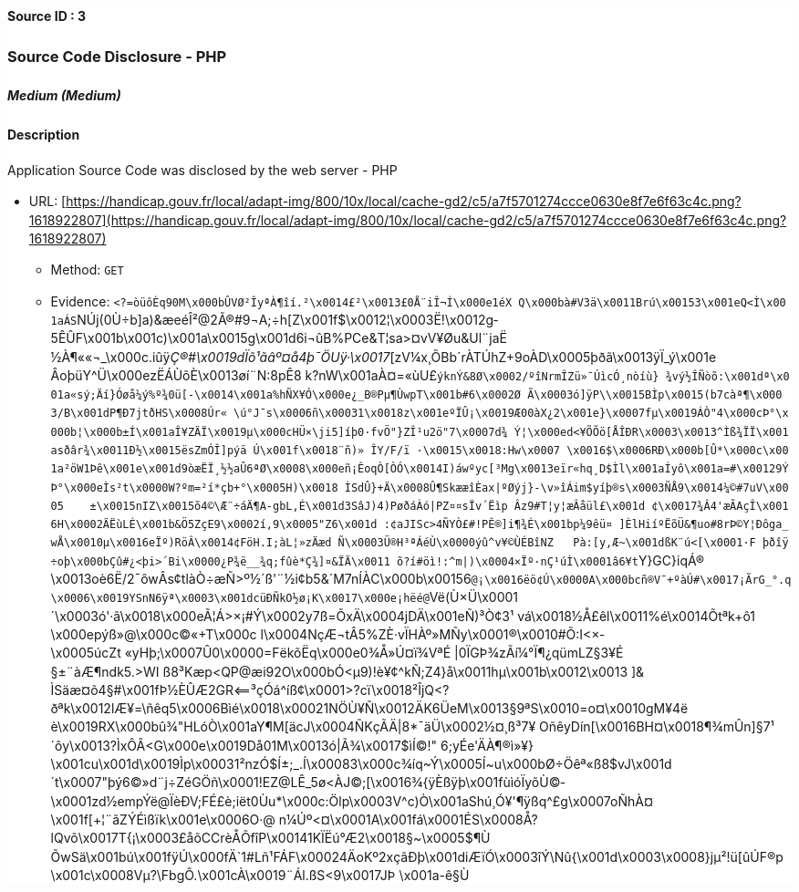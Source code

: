   
#### Source ID : 3

  
  
  
  
### Source Code Disclosure - PHP
##### Medium (Medium)
  
  
  
  
#### Description
<p>Application Source Code was disclosed by the web server - PHP</p>
  
  
  
* URL: [https://handicap.gouv.fr/local/adapt-img/800/10x/local/cache-gd2/c5/a7f5701274ccce0630e8f7e6f63c4c.png?1618922807](https://handicap.gouv.fr/local/adapt-img/800/10x/local/cache-gd2/c5/a7f5701274ccce0630e8f7e6f63c4c.png?1618922807)
  
  
  * Method: `GET`
  
  
  * Evidence: `<?=òüôÈq90M\x000bÛVØ²ÎyªÀ¶îí.²\x0014£²\x0013£0Å¨iÎ¬Í\x000e1éX Q\x000bà#V3ä\x0011Brú\x00153\x001eQ<Ì\x001aÁS`NÚj(0Ù÷b]a)&æeéÎ²@2Ã®#9¬A;÷h[Z\x001f$\x0012¦\x0003Ë!\x0012g­5ÊÛF\x001b\x001c)\x001a\x0015g\x001d6i¬ûB%PCe&T¦sa>¤vV¥Øu&Ul¨jaË½À¶««¬\_\x000c.iûÿ*Ç®#\x0019dÏõ¹ãâº¤å4þ¯ÖUÿ·\x0017*[zV¼x¸ÕBb´rÀTÚhZ+9oÀD\x0005þðã\x0013ÿÏ_ý\x001e	ÂoþüY^Ü\x000ezËÁÙõÈ\x0013øí¨N:8pÊ8 k?nW\x001aÀ¤=«ùU£`ýknÝ&8Ø\x0002/ºîNrmÎZü»¯ÚìcÓ¸nòíù}
¾vý½ÎÑòõ:\x001dª\x001a«sý;Äí}Óøå¼ý%º¾0ü[-\x0014\x001a%hÑX¥Ó\x000e¿_­B®Pµ¶ÙwpT\x001b#6\x0002Ø
Ã\x0003ó]ÿP\\x0015BÌp\x0015(b7càª¶\x0003/B\x001dP¶Ð7jtðHS\x0008Úr«
\ú°J¯s\x0006ñ\x00031\x0018z\x001eºÏÛ¡\x0019Æ00àX¿2\x001e}\x0007fµ\x0019ÁÒ"4\x000cÞ°\x000b¦\x000b±Í\x001aÎ¥ZÄÏ\x0019µ\x000cHÜ×\ji5]íþ0·fvÖ"}ZÎ¹u2ö"7\x0007d¾
Ý¦\x000ed<¥ÕÕö[ÅÎÐR\x0003\x0013^Ìß¾ÏÏ\x001asðâr¾\x0011Ð½\x0015ësZmÓÎ]pýä Ú\x001f\x0018¨ñ)»
ÎY/F/ï ·\x0015\x0018:Hw\x0007 \x0016$\x0006RÐ\x000b[Û*\x000c\x001a²öW1Þê\x001e\x001d9òæËÏ¸½½aÛ6ªØ\x0008\x000eñ¡ÊoqÒ[ÒÓ\x0014I)áwº­yc[­³Mg\x0013eïr«hq¸D$Ìl\x001aÍyô\x001a=#\x00129ÝÞ°\x000eÌs²t\x0000W?ºm=²í*çb+°\x0005H)\x0018 ÌSdÛ}+Ä\x0008Û¶SkææîÈax|ºØýj}-\v»îÁim$yí­þ®s\x0003ÑÅ9\x0014¼©#7uV\x0005	±\x0015nIZ\x0015­õ4©\Æ¨÷áÄ¶A-gbL,É\x001d3SâJ)4)PøðáÀó|PZ¤¤sÏv´Ëìp Âz9#T¦y¦æÂåül£\x001d ¢\x0017¾Â4'æÃAçÎ\x0016H\x0002ÄËùLÉ\x001b&Ö5Zç­E9\x0002í,9\x0005"Z6\x001d :¢aJISc>4ÑYÒ£#!PÊ®]i¶¾É\x001bp¼9êü¤ ]ÈlHiíºËõÜ&¶uo#8rÞ©Y¦Ðôga_wÅ\x0010µ\x0016eÏº)RöÂ\x0014¢FöH.I;àL¦»zÄæd
Ñ\x0003Ü®H³ªÁéÙ\x0000ýû^v¥©ÙÉBîNZ	Pà:[y,Æ~\x001dßK¨ú<[\x0001·F
þðîÿ÷oþ\x000bÇû#¿<þi>´Bi\x0000¿P¾ë__¾q;fûè*Ç¾]¤&ÏÄ\x0011 õ?í#öì!:^m|)\x0004×Ïº·nÇ¹úÌ\x0001â6¥t`Y}GC}iqÁ®
\x0013oè6Ë/2¯ôwÂs¢tlàÒ÷æÑ>º½´ß'¨½i¢b5&´M7nÍÀC\x000b\x00156`@¡\x0016ëö¢Ú\x0000A\x000bcñ®V¯+ºàÚ#\x0017¡ÃrG_°.q\x0006\x0019YSnN6ÿª\x0003\x001dcüÐÑkO½ø¡K\x0017\x000e¡hëé@`Vë(Ù×Ü\x0001´\x0003ó'·ã\x0018\x000eÃ¦Á>×¡#Ý\x0002y7ß=ÕxÄ\x0004jDÄ\x001eÑ)³Ò¢3¹
vá\x0018½Å£ê­l\x0011%é\x0014Õtª­k+ô1	\x000epýß»@\x000c©«+T\x000c l\x0004NçÆ¬tÂ5%ZÈ·vÏHÀº»MÑy­\x0001®\x0010#Õ:I<×­\x0005úcZt «yHþ;\x0007Û0\x0000=FëkõËq\x000e0¾Å»Ú¤ï¾VªÉ |0ÏGÞ¾zÃí¼°Ï¶¿qümLZ§3¥É
§±¨àÆ¶ndk5.>WI ß8³Kæp<QP@æi92O\x000bÓ<µ9)!è¥¢^kÑ;Z4}å\x0011hµ\x001b\x0012\x0013 ]& ÌSäæ¤õ4§#\x001fÞ½ÈÛÆ2GR<==³çÓá^­íß¢\x0001>?cï\x0018²ÎjQ<?ðªk\x0012lÆ¥=\ñêq5\x0006Bìé\x0018\x00021NÖÙ¥Ñ\x0012ÄK6ÜeM\x0013§9ªS\x0010=o¤\x0010gM¥4ë
è\x0019RX\x000bû¾"H­LóÒ\x001aY¶M[äcJ\x0004ÑKçÃÄ|8*¯äÜ\x0002½¤¸ß³7¥	OñêyDín[\x0016BH¤\x0018¶¾mÛn]§7¹
´ôy\x0013?ÌxÔÂ<G\x000e\x0019Då01M\x0013ó|Ã¾\x0017$ìÍ©!"	6;yÉe'ÄÀ¶®ì»¥}
\x001cu\x001d\x0019Ìp\x00031²nzÓ$Í±;_.Í\x00083\x000c¾íq~Ý\x0005Í~u\x000bØ÷Öêª«ß­8$vJ\x001d´t\x0007"þý6©»d¨j÷ZéGÖñ\x0001!EZ@LÊ_5ø<ÀJ©;[\x0016¾{ÿÈßÿþ\x001fùìóÏyõÙ©­\x0001zd½empÝë@ÏèÐV;FÉ£è;iët0Ùu*\x000c:Ölp\x0003V^c)Ò\x001aShú¸Ó¥'¶ÿßq^£g\x0007oÑhÀ¤\x001f[+¦¨ãZÝÉìßïk\x001e\x0006O·@
n¼Úº<¤\x0001A\x001fá\x0001ÉS\x0008Å?lQvõ\x0017T{¡\x0003£åõCCrèÅÕfîP\x00141KÏËú°Æ2\x0018§~\x0005$¶Ù
ÕwSä\x001bú\x001fÿÚ\x000fÄ`1#Lñ¹FÁF\x00024ÄoKº2xçãÐþ\x001diÆïÓ\x0003îÝ\Nû{\x001d\x0003\x0008}jµ²!ü[ûÚF®p\x001c\x0008Vµ?\FbgÔ.\\x001cÀ\x0019¨Ál.ßS<9\x0017JÞ
\x001a-ê§Ù